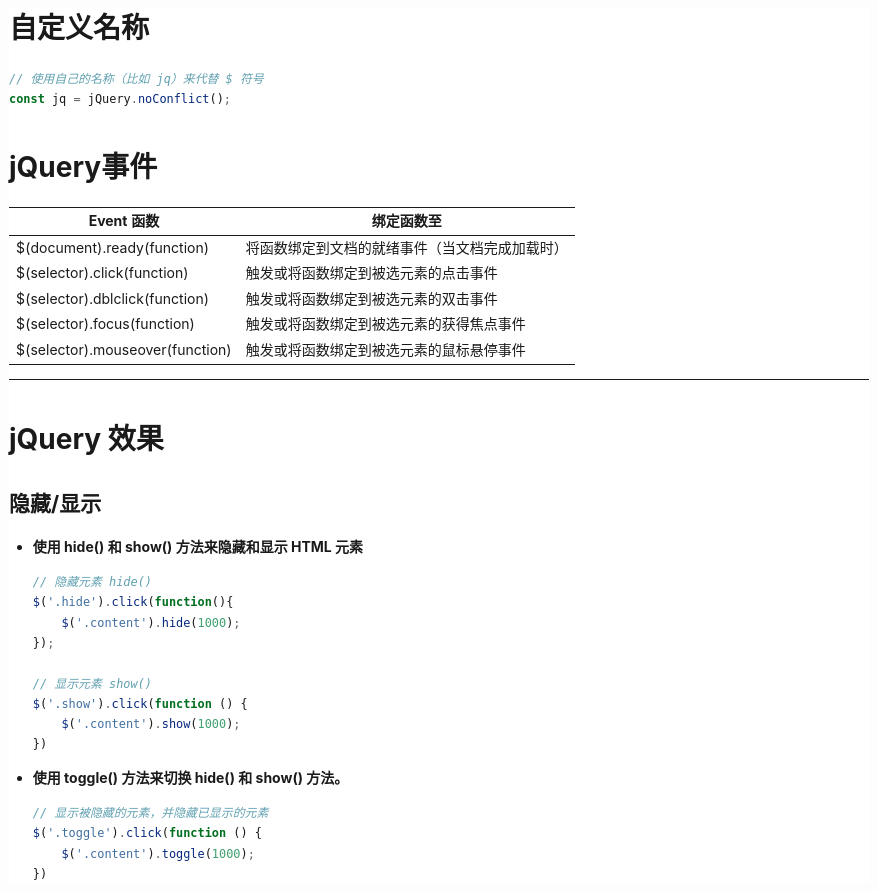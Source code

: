 # 自定义名称

```js
// 使用自己的名称（比如 jq）来代替 $ 符号
const jq = jQuery.noConflict();
```

# jQuery事件

| **Event 函数**                  | **绑定函数至**                                 |
| ------------------------------- | ---------------------------------------------- |
| $(document).ready(function)     | 将函数绑定到文档的就绪事件（当文档完成加载时） |
| $(selector).click(function)     | 触发或将函数绑定到被选元素的点击事件           |
| $(selector).dblclick(function)  | 触发或将函数绑定到被选元素的双击事件           |
| $(selector).focus(function)     | 触发或将函数绑定到被选元素的获得焦点事件       |
| $(selector).mouseover(function) | 触发或将函数绑定到被选元素的鼠标悬停事件       |

***

# jQuery 效果

## 隐藏/显示

- **使用 hide() 和 show() 方法来隐藏和显示 HTML 元素**

  ```js
  // 隐藏元素 hide()
  $('.hide').click(function(){
      $('.content').hide(1000);
  });
  
  // 显示元素 show()
  $('.show').click(function () {
      $('.content').show(1000);
  })
  ```

  

- **使用 toggle() 方法来切换 hide() 和 show() 方法。**

  ```js
  // 显示被隐藏的元素，并隐藏已显示的元素
  $('.toggle').click(function () {
      $('.content').toggle(1000);
  })
  ```

  